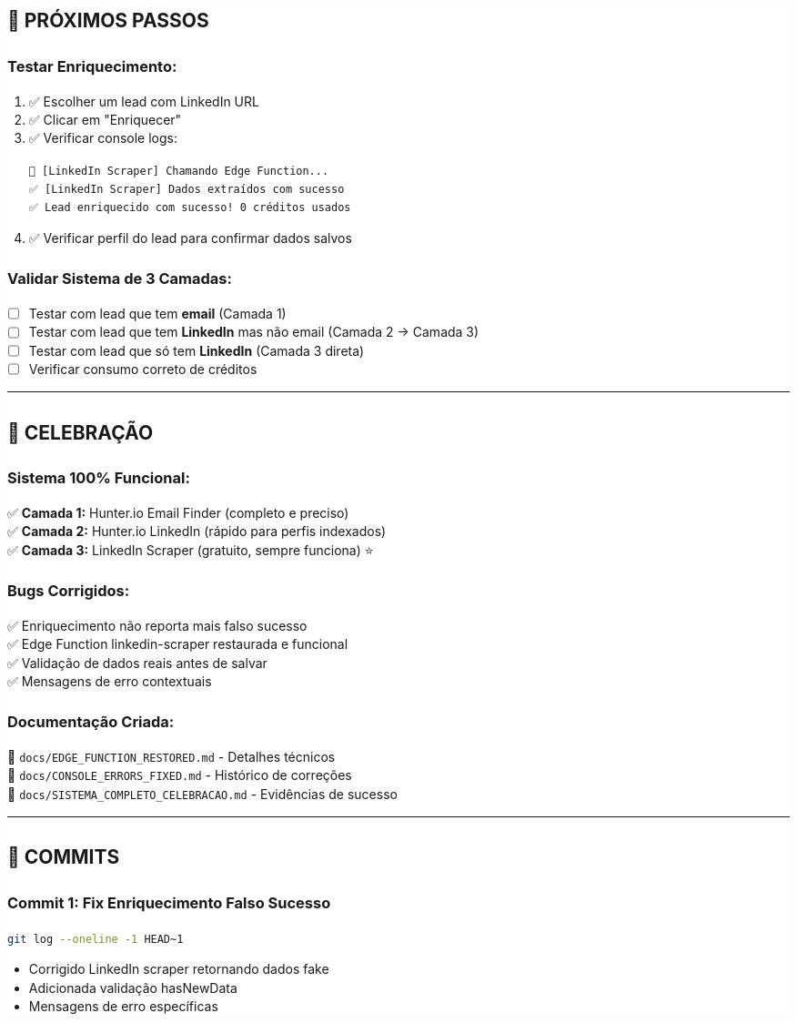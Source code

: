 
## 🎯 PRÓXIMOS PASSOS

### **Testar Enriquecimento:**
1. ✅ Escolher um lead com LinkedIn URL
2. ✅ Clicar em "Enriquecer"
3. ✅ Verificar console logs:
   ```
   📡 [LinkedIn Scraper] Chamando Edge Function...
   ✅ [LinkedIn Scraper] Dados extraídos com sucesso
   ✅ Lead enriquecido com sucesso! 0 créditos usados
   ```
4. ✅ Verificar perfil do lead para confirmar dados salvos

### **Validar Sistema de 3 Camadas:**
- [ ] Testar com lead que tem **email** (Camada 1)
- [ ] Testar com lead que tem **LinkedIn** mas não email (Camada 2 → Camada 3)
- [ ] Testar com lead que só tem **LinkedIn** (Camada 3 direta)
- [ ] Verificar consumo correto de créditos

---

## 🎊 CELEBRAÇÃO

### **Sistema 100% Funcional:**
✅ **Camada 1:** Hunter.io Email Finder (completo e preciso)  
✅ **Camada 2:** Hunter.io LinkedIn (rápido para perfis indexados)  
✅ **Camada 3:** LinkedIn Scraper (gratuito, sempre funciona) ⭐  

### **Bugs Corrigidos:**
✅ Enriquecimento não reporta mais falso sucesso  
✅ Edge Function linkedin-scraper restaurada e funcional  
✅ Validação de dados reais antes de salvar  
✅ Mensagens de erro contextuais  

### **Documentação Criada:**
📄 `docs/EDGE_FUNCTION_RESTORED.md` - Detalhes técnicos  
📄 `docs/CONSOLE_ERRORS_FIXED.md` - Histórico de correções  
📄 `docs/SISTEMA_COMPLETO_CELEBRACAO.md` - Evidências de sucesso  

---

## 🔗 COMMITS

### **Commit 1: Fix Enriquecimento Falso Sucesso**
```bash
git log --oneline -1 HEAD~1
```
- Corrigido LinkedIn scraper retornando dados fake
- Adicionada validação hasNewData
- Mensagens de erro específicas
